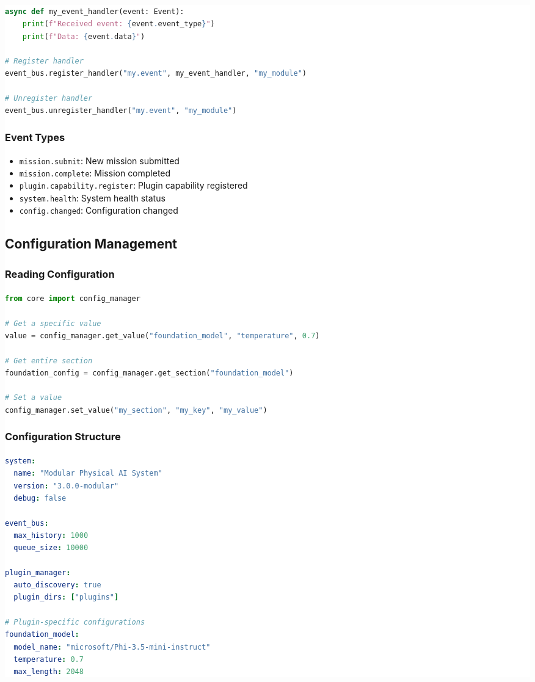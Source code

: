 ```python
async def my_event_handler(event: Event):
    print(f"Received event: {event.event_type}")
    print(f"Data: {event.data}")

# Register handler
event_bus.register_handler("my.event", my_event_handler, "my_module")

# Unregister handler
event_bus.unregister_handler("my.event", "my_module")
```

### Event Types

- `mission.submit`: New mission submitted
- `mission.complete`: Mission completed
- `plugin.capability.register`: Plugin capability registered
- `system.health`: System health status
- `config.changed`: Configuration changed

## Configuration Management

### Reading Configuration

```python
from core import config_manager

# Get a specific value
value = config_manager.get_value("foundation_model", "temperature", 0.7)

# Get entire section
foundation_config = config_manager.get_section("foundation_model")

# Set a value
config_manager.set_value("my_section", "my_key", "my_value")
```

### Configuration Structure

```yaml
system:
  name: "Modular Physical AI System"
  version: "3.0.0-modular"
  debug: false

event_bus:
  max_history: 1000
  queue_size: 10000

plugin_manager:
  auto_discovery: true
  plugin_dirs: ["plugins"]

# Plugin-specific configurations
foundation_model:
  model_name: "microsoft/Phi-3.5-mini-instruct"
  temperature: 0.7
  max_length: 2048
```

